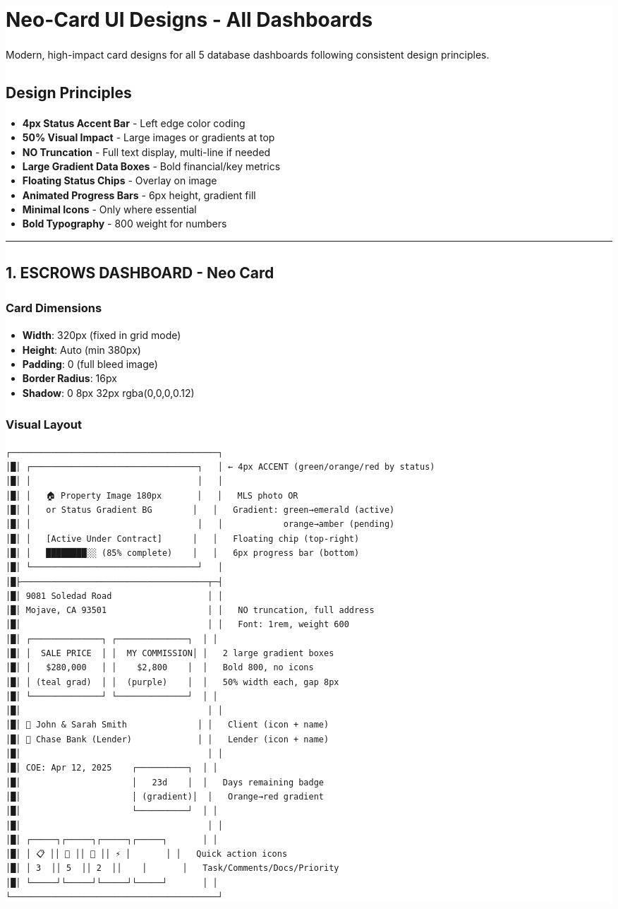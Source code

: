 # Neo-Card UI Designs - All Dashboards

Modern, high-impact card designs for all 5 database dashboards following consistent design principles.

## Design Principles

- **4px Status Accent Bar** - Left edge color coding
- **50% Visual Impact** - Large images or gradients at top
- **NO Truncation** - Full text display, multi-line if needed
- **Large Gradient Data Boxes** - Bold financial/key metrics
- **Floating Status Chips** - Overlay on image
- **Animated Progress Bars** - 6px height, gradient fill
- **Minimal Icons** - Only where essential
- **Bold Typography** - 800 weight for numbers

---

## 1. ESCROWS DASHBOARD - Neo Card

### Card Dimensions
- **Width**: 320px (fixed in grid mode)
- **Height**: Auto (min 380px)
- **Padding**: 0 (full bleed image)
- **Border Radius**: 16px
- **Shadow**: 0 8px 32px rgba(0,0,0,0.12)

### Visual Layout
```
┌─────────────────────────────────────────┐
│█│ ┌─────────────────────────────────┐   │ ← 4px ACCENT (green/orange/red by status)
│█│ │                                 │   │
│█│ │   🏠 Property Image 180px       │   │   MLS photo OR
│█│ │   or Status Gradient BG        │   │   Gradient: green→emerald (active)
│█│ │                                 │   │            orange→amber (pending)
│█│ │   [Active Under Contract]      │   │   Floating chip (top-right)
│█│ │   ████████░░ (85% complete)    │   │   6px progress bar (bottom)
│█│ └─────────────────────────────────┘   │
│█├─────────────────────────────────────┬─┤
│█│ 9081 Soledad Road                   │ │
│█│ Mojave, CA 93501                    │ │   NO truncation, full address
│█│                                     │ │   Font: 1rem, weight 600
│█│ ┌──────────────┐ ┌──────────────┐  │ │
│█│ │  SALE PRICE  │ │  MY COMMISSION│ │   2 large gradient boxes
│█│ │   $280,000   │ │    $2,800    │  │   Bold 800, no icons
│█│ │ (teal grad)  │ │  (purple)    │  │   50% width each, gap 8px
│█│ └──────────────┘ └──────────────┘  │ │
│█│                                     │ │
│█│ 👤 John & Sarah Smith              │ │   Client (icon + name)
│█│ 🏦 Chase Bank (Lender)             │ │   Lender (icon + name)
│█│                                     │ │
│█│ COE: Apr 12, 2025    ┌──────────┐  │ │
│█│                      │   23d    │  │   Days remaining badge
│█│                      │ (gradient)│  │   Orange→red gradient
│█│                      └──────────┘  │ │
│█│                                     │ │
│█│ ┌─────┐┌─────┐┌─────┐┌─────┐       │ │
│█│ │ 📋 ││ 💬 ││ 📎 ││ ⚡ │       │ │   Quick action icons
│█│ │ 3  ││ 5  ││ 2  ││    │       │   Task/Comments/Docs/Priority
│█│ └─────┘└─────┘└─────┘└─────┘       │ │
└─────────────────────────────────────────┘
```